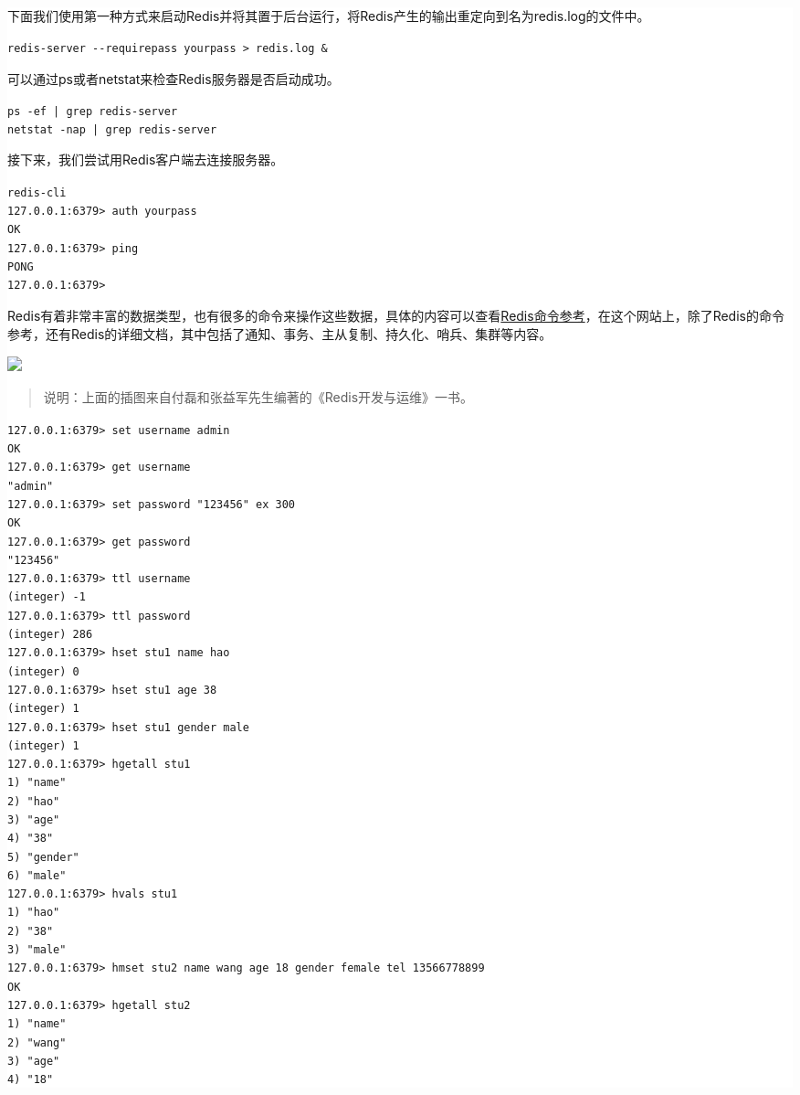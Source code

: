 下面我们使用第一种方式来启动Redis并将其置于后台运行，将Redis产生的输出重定向到名为redis.log的文件中。

```Shell
redis-server --requirepass yourpass > redis.log &
```

可以通过ps或者netstat来检查Redis服务器是否启动成功。

```Shell
ps -ef | grep redis-server
netstat -nap | grep redis-server
```

接下来，我们尝试用Redis客户端去连接服务器。

```Shell
redis-cli
127.0.0.1:6379> auth yourpass
OK
127.0.0.1:6379> ping
PONG
127.0.0.1:6379>
```

Redis有着非常丰富的数据类型，也有很多的命令来操作这些数据，具体的内容可以查看[Redis命令参考](http://redisdoc.com/)，在这个网站上，除了Redis的命令参考，还有Redis的详细文档，其中包括了通知、事务、主从复制、持久化、哨兵、集群等内容。

![](./res/redis-data-types.png)

> 说明：上面的插图来自付磊和张益军先生编著的《Redis开发与运维》一书。

```Shell
127.0.0.1:6379> set username admin
OK
127.0.0.1:6379> get username
"admin"
127.0.0.1:6379> set password "123456" ex 300
OK
127.0.0.1:6379> get password
"123456"
127.0.0.1:6379> ttl username
(integer) -1
127.0.0.1:6379> ttl password
(integer) 286
127.0.0.1:6379> hset stu1 name hao
(integer) 0
127.0.0.1:6379> hset stu1 age 38
(integer) 1
127.0.0.1:6379> hset stu1 gender male
(integer) 1
127.0.0.1:6379> hgetall stu1
1) "name"
2) "hao"
3) "age"
4) "38"
5) "gender"
6) "male"
127.0.0.1:6379> hvals stu1
1) "hao"
2) "38"
3) "male"
127.0.0.1:6379> hmset stu2 name wang age 18 gender female tel 13566778899
OK
127.0.0.1:6379> hgetall stu2
1) "name"
2) "wang"
3) "age"
4) "18"
```